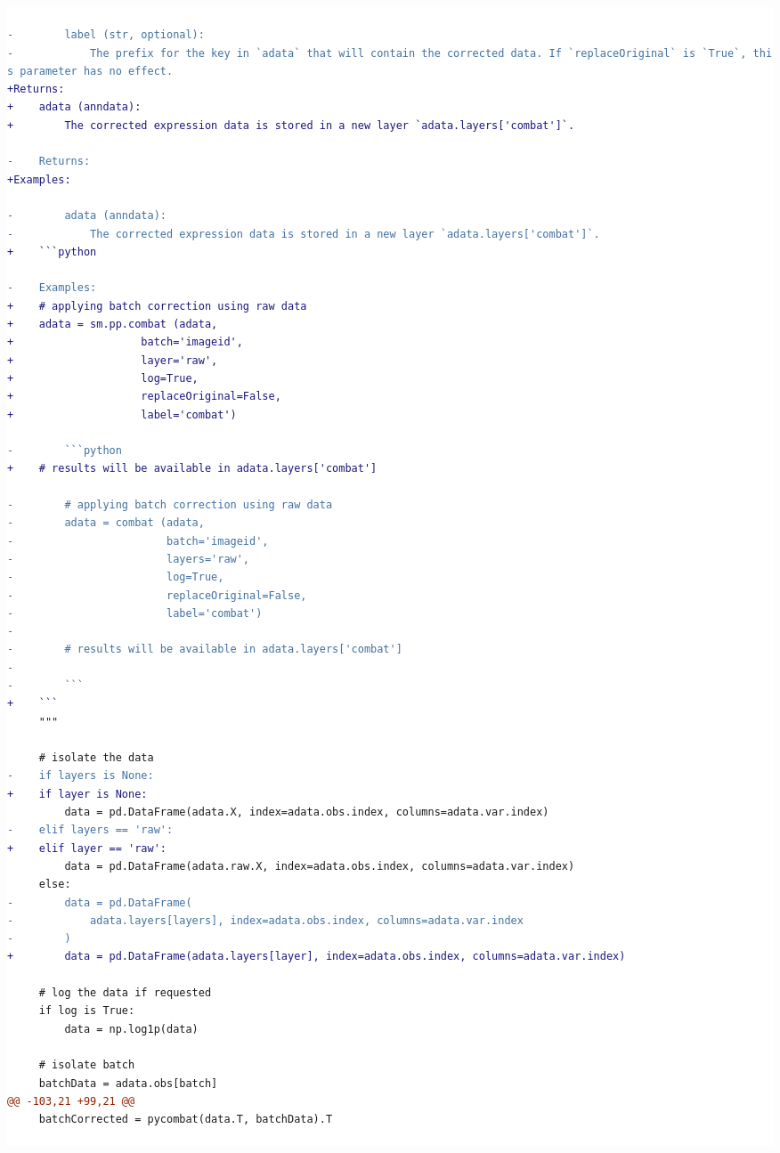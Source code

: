 ```diff
 
-        label (str, optional):  
-            The prefix for the key in `adata` that will contain the corrected data. If `replaceOriginal` is `True`, this parameter has no effect.  
+Returns:
+    adata (anndata):  
+        The corrected expression data is stored in a new layer `adata.layers['combat']`.
 
-    Returns:
+Examples:
 
-        adata (anndata):  
-            The corrected expression data is stored in a new layer `adata.layers['combat']`.
+    ```python
 
-    Examples:
+    # applying batch correction using raw data
+    adata = sm.pp.combat (adata,
+                    batch='imageid',
+                    layer='raw',
+                    log=True,
+                    replaceOriginal=False,
+                    label='combat')
 
-        ```python
+    # results will be available in adata.layers['combat']
 
-        # applying batch correction using raw data
-        adata = combat (adata,
-                        batch='imageid',
-                        layers='raw',
-                        log=True,
-                        replaceOriginal=False,
-                        label='combat')
-
-        # results will be available in adata.layers['combat']
-
-        ```
+    ```
     """
 
     # isolate the data
-    if layers is None:
+    if layer is None:
         data = pd.DataFrame(adata.X, index=adata.obs.index, columns=adata.var.index)
-    elif layers == 'raw':
+    elif layer == 'raw':
         data = pd.DataFrame(adata.raw.X, index=adata.obs.index, columns=adata.var.index)
     else:
-        data = pd.DataFrame(
-            adata.layers[layers], index=adata.obs.index, columns=adata.var.index
-        )
+        data = pd.DataFrame(adata.layers[layer], index=adata.obs.index, columns=adata.var.index)
 
     # log the data if requested
     if log is True:
         data = np.log1p(data)
 
     # isolate batch
     batchData = adata.obs[batch]
@@ -103,21 +99,21 @@
     batchCorrected = pycombat(data.T, batchData).T
 
```
